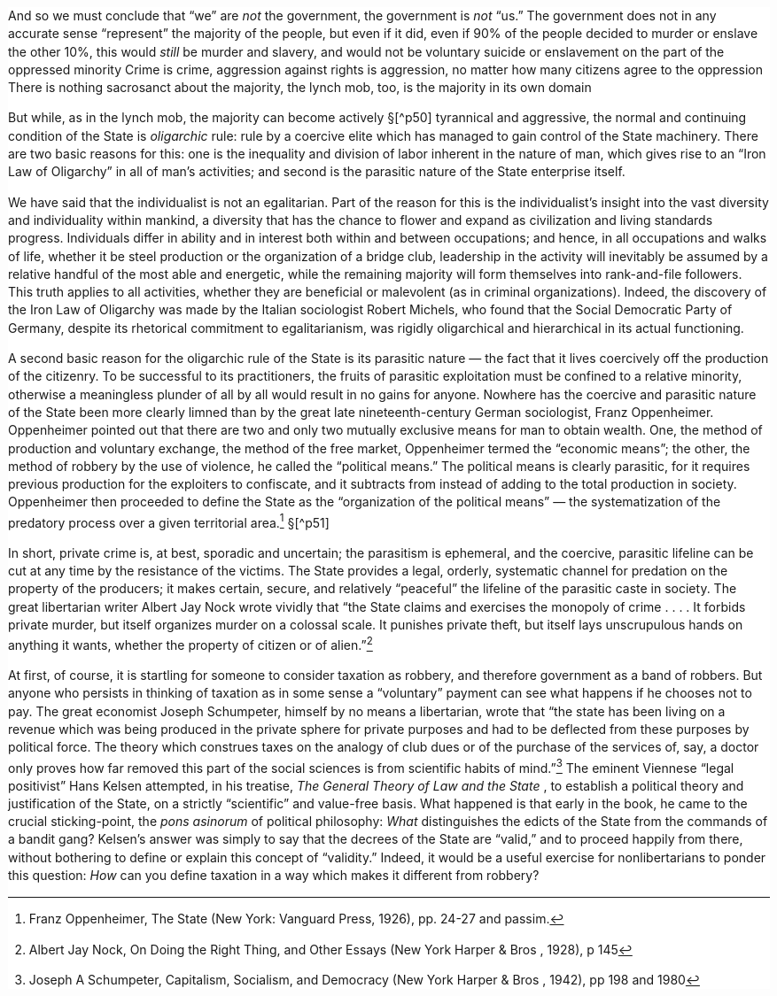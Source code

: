 And so we must conclude that “we” are _not_ the government, the government is _not_ “us.” The government does not in any accurate sense “represent” the majority of the people, but even if it did, even if 90% of the people decided to murder or enslave the other 10%, this would _still_ be murder and slavery, and would not be voluntary suicide or enslavement on the part of the oppressed minority Crime is crime, aggression against rights is aggression, no matter how many citizens agree to the oppression There is nothing sacrosanct about the majority, the lynch mob, too, is the majority in its own domain

But while, as in the lynch mob, the majority can become actively §[^p50] tyrannical and aggressive, the normal and continuing condition of the State is _oligarchic_ rule: rule by a coercive elite which has managed to gain control of the State machinery. There are two basic reasons for this: one is the inequality and division of labor inherent in the nature of man, which gives rise to an “Iron Law of Oligarchy” in all of man’s activities; and second is the parasitic nature of the State enterprise itself.

We have said that the individualist is not an egalitarian. Part of the reason for this is the individualist’s insight into the vast diversity and individuality within mankind, a diversity that has the chance to flower and expand as civilization and living standards progress. Individuals differ in ability and in interest both within and between occupations; and hence, in all occupations and walks of life, whether it be steel production or the organization of a bridge club, leadership in the activity will inevitably be assumed by a relative handful of the most able and energetic, while the remaining majority will form themselves into rank-and-file followers. This truth applies to all activities, whether they are beneficial or malevolent (as in criminal organizations). Indeed, the discovery of the Iron Law of Oligarchy was made by the Italian sociologist Robert Michels, who found that the Social Democratic Party of Germany, despite its rhetorical commitment to egalitarianism, was rigidly oligarchical and hierarchical in its actual functioning.

A second basic reason for the oligarchic rule of the State is its parasitic nature — the fact that it lives coercively off the production of the citizenry. To be successful to its practitioners, the fruits of parasitic exploitation must be confined to a relative minority, otherwise a meaningless plunder of all by all would result in no gains for anyone. Nowhere has the coercive and parasitic nature of the State been more clearly limned than by the great late nineteenth-century German sociologist, Franz Oppenheimer. Oppenheimer pointed out that there are two and only two mutually exclusive means for man to obtain wealth. One, the method of production and voluntary exchange, the method of the free market, Oppenheimer termed the “economic means”; the other, the method of robbery by the use of violence, he called the “political means.” The political means is clearly parasitic, for it requires previous production for the exploiters to confiscate, and it subtracts from instead of adding to the total production in society. Oppenheimer then proceeded to define the State as the “organization of the political means” — the systematization of the predatory process over a given territorial area.[^15] §[^p51]

In short, private crime is, at best, sporadic and uncertain; the parasitism is ephemeral, and the coercive, parasitic lifeline can be cut at any time by the resistance of the victims. The State provides a legal, orderly, systematic channel for predation on the property of the producers; it makes certain, secure, and relatively “peaceful” the lifeline of the parasitic caste in society. The great libertarian writer Albert Jay Nock wrote vividly that “the State claims and exercises the monopoly of crime . . . . It forbids private murder, but itself organizes murder on a colossal scale. It punishes private theft, but itself lays unscrupulous hands on anything it wants, whether the property of citizen or of alien.”[^16]

At first, of course, it is startling for someone to consider taxation as robbery, and therefore government as a band of robbers. But anyone who persists in thinking of taxation as in some sense a “voluntary” payment can see what happens if he chooses not to pay. The great economist Joseph Schumpeter, himself by no means a libertarian, wrote that “the state has been living on a revenue which was being produced in the private sphere for private purposes and had to be deflected from these purposes by political force. The theory which construes taxes on the analogy of club dues or of the purchase of the services of, say, a doctor only proves how far removed this part of the social sciences is from scientific habits of mind.”[^17] The eminent Viennese “legal positivist” Hans Kelsen attempted, in his treatise, _The General Theory of Law and the State_ , to establish a political theory and justification of the State, on a strictly “scientific” and value-free basis. What happened is that early in the book, he came to the crucial sticking-point, the _pons asinorum_ of political philosophy: _What_ distinguishes the edicts of the State from the commands of a bandit gang? Kelsen’s answer was simply to say that the decrees of the State are “valid,” and to proceed happily from there, without bothering to define or explain this concept of “validity.” Indeed, it would be a useful exercise for nonlibertarians to ponder this question: _How_ can you define taxation in a way which makes it different from robbery?

[^1]: See Murray N. Rothbard, Conceived in Liberty, vol 2, “Salutary Neglect”: The American Colonies in the First Half of the 18th Century (New Rochelle, N.Y.: Arlington House, 1975), p. 194. Also see John Trenchard and Thomas Gordon, Cato’s Letters, in D. L. Jacobson, ed., The English Libertarian Heritage (Indianapolis: Bobbs-Merrill Co., 1965).
[^2]: For the radical libertarian impact of the Revolution within America, see Robert A. Nisbet, The Social Impact of the Revolution (Washington, D.C.: American Enterprise Institute for Public Policy Research, 1974). For the impact on Europe, see the important work of Robert R. Palmer, The Age of the Democratic Revolution, vol. 1 (Princeton, N.J.: Princeton University Press, 1959).
[^3]: Bernard Bailyn, “The Central Themes of the American Revolution: An Interpretation,” in S. Kurtz and J. Hutson, eds., Essays on the American Revolution (Chapel Hill, N.C.: University of North Carolina Press, 1973), pp. 26-27. 4. Quoted in William H. Pease and Jane H. Pease, eds., The Antislavery Argument (Indianapolis: Bobbs-Merrill Co., 1965), p. xxxv.
[^4]: Quoted in William H. Pease and Jane H. Pease, eds., The Antislavery Argument (Indianapolis: Bobbs-Merrill Co., 1965), p. xxxv.
[^5]: Ironically enough, modern evolutionary theory is coming to abandon completely the theory of gradual evolutionary change. Instead, it is now perceived that a far more accurate picture is sharp and sudden flips from one static species equilibrium to another; this is being called the theory of “punctuational change.” As one of the expounders of the new view, Professor Stephen Jay Gould, writes: “Gradualism is a philosophy of change, not an induction from nature . . . . Gradualism, too, has strong ideological components more responsible for its previous success than any objective matching with external nature . . . . The utility of gradualism as an ideology must explain much of its influence, for it became liberalism’s quintessential dogma against radical change — sudden flips are against the laws of nature.” Stephen Jay Gould, “Evolution: Explosion, Not Ascent,” New York Times (January 22, 1978). §[^p20] §[^p21] §[^p22] §[^p23]
[^6]: See Gertrude Himmelfarb, Lord Acton, A Study in Conscience and Politics (Chicago Phoenix Books, 1962), pp 294-05 Compare also John Wild, Plato’s Modern Enemies and the Theory of Natural Law (Chicago University of Chicago Press, 1953), p. 176.
[^7]: John Locke, An Essay Concerning the True Original, Extent and End of Civil Government, in E. Barker, ed., Social Contract (New York: Oxford University Press, 1948), pp. 17-18.
[^8]: Locke, Civil Government, pp 18-19 While Locke was a brilliant property theorist, we are not claiming that he developed and applied his theory with anything like complete consistency
[^9]: Locke, Civil Government, p. 20.
[^10]: Leon Wolowski and Émile Levasseur, “Property,” in Lalor’s Cyclopedia of Political Science . . . (Chicago: M. B. Gary & Co., 1884), III, pp. 392-93.
[^11]: Parker Thomas Moon, Imperialism and World Politics (New York: Macmillan, 1930), p. 58.
[^12]: Arnold W. Green, “The Reined Villain,” Social Research (Winter, 1968), p. 656.
[^13]: Frank Chodorov, The Rise and Fall of Society (New York: Devin Adair, 1959), pp. 29-30. §[^p45]
[^14]: John C Calhoun, A Disquisition on Government (New York Liberal Arts Press, 1953), PP 25-27
[^15]: Franz Oppenheimer, The State (New York: Vanguard Press, 1926), pp. 24-27 and passim.
[^16]: Albert Jay Nock, On Doing the Right Thing, and Other Essays (New York Harper & Bros , 1928), p 145
[^17]: Joseph A Schumpeter, Capitalism, Socialism, and Democracy (New York Harper & Bros , 1942), pp 198 and 1980
[^18]: Lysander Spooner, No Treason, No. VI: The Constitution of No Authority (1870, reprinted in Larkspur, Colo.: Pine Tree Press, 1966), p. 17.
[^19]: Calhoun, Disquisition on Government, pp. 16-18.
[^20]: James Burnham, Congress and the American Tradition (Chicago: Henry Regnery, 1959), pp. 6-8.